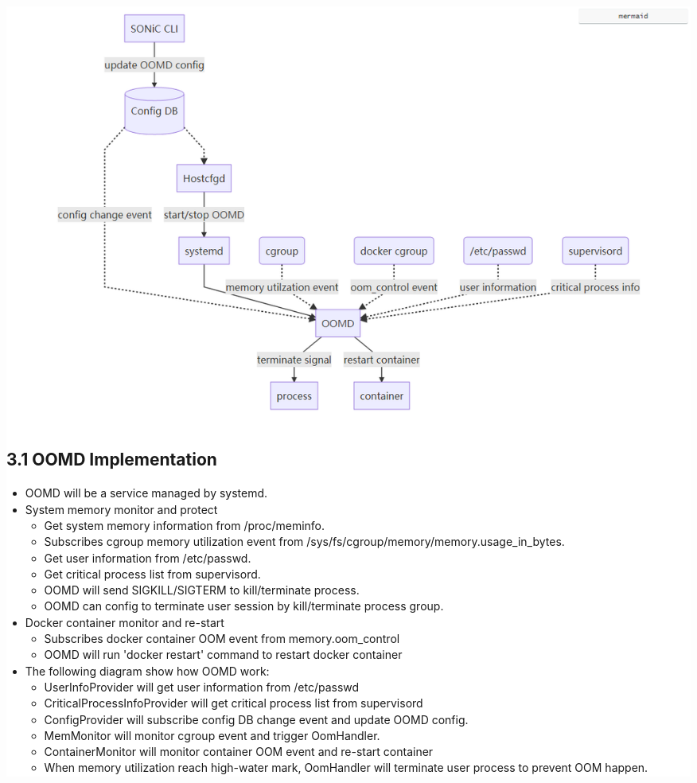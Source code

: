 <img src="./High-level design diagram.PNG"/>

## 3.1 OOMD Implementation
 - OOMD will be a service managed by systemd.
 - System memory monitor and protect
     - Get system memory information from /proc/meminfo.
     - Subscribes cgroup memory utilization event from /sys/fs/cgroup/memory/memory.usage_in_bytes.
     - Get user information from /etc/passwd.
     - Get critical process list from supervisord.
     - OOMD will send SIGKILL/SIGTERM to kill/terminate process.
     - OOMD can config to terminate user session by kill/terminate process group.
 - Docker container monitor and re-start
     - Subscribes docker container OOM event from memory.oom_control
     - OOMD will run 'docker restart' command to restart docker container
 - The following diagram show how OOMD work:
    - UserInfoProvider will get user information from /etc/passwd
    - CriticalProcessInfoProvider will get critical process list from supervisord
    - ConfigProvider will subscribe config DB change event and update OOMD config.
    - MemMonitor will monitor cgroup event and trigger OomHandler.
    - ContainerMonitor will monitor container OOM event and re-start container
    - When memory utilization reach high-water mark, OomHandler will terminate user process to prevent OOM happen. 
